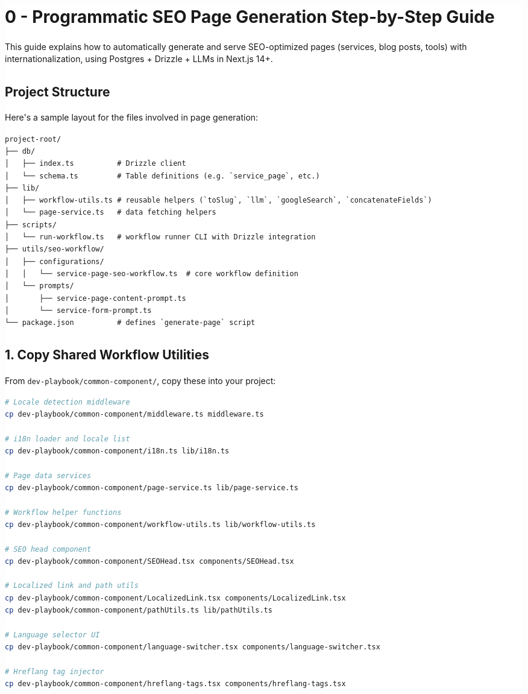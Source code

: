 # 0 - Programmatic SEO Page Generation Step-by-Step Guide

This guide explains how to automatically generate and serve SEO-optimized pages (services, blog posts, tools) with internationalization, using Postgres + Drizzle + LLMs in Next.js 14+.

## Project Structure

Here's a sample layout for the files involved in page generation:

```text
project-root/
├── db/
│   ├── index.ts          # Drizzle client
│   └── schema.ts         # Table definitions (e.g. `service_page`, etc.)
├── lib/
│   ├── workflow-utils.ts # reusable helpers (`toSlug`, `llm`, `googleSearch`, `concatenateFields`)
│   └── page-service.ts   # data fetching helpers
├── scripts/
│   └── run-workflow.ts   # workflow runner CLI with Drizzle integration
├── utils/seo-workflow/
│   ├── configurations/
│   │   └── service-page-seo-workflow.ts  # core workflow definition
│   └── prompts/
│       ├── service-page-content-prompt.ts
│       └── service-form-prompt.ts
└── package.json          # defines `generate-page` script
```

## 1. Copy Shared Workflow Utilities

From `dev-playbook/common-component/`, copy these into your project:

```bash
# Locale detection middleware
cp dev-playbook/common-component/middleware.ts middleware.ts

# i18n loader and locale list
cp dev-playbook/common-component/i18n.ts lib/i18n.ts

# Page data services
cp dev-playbook/common-component/page-service.ts lib/page-service.ts

# Workflow helper functions
cp dev-playbook/common-component/workflow-utils.ts lib/workflow-utils.ts

# SEO head component
cp dev-playbook/common-component/SEOHead.tsx components/SEOHead.tsx

# Localized link and path utils
cp dev-playbook/common-component/LocalizedLink.tsx components/LocalizedLink.tsx
cp dev-playbook/common-component/pathUtils.ts lib/pathUtils.ts

# Language selector UI
cp dev-playbook/common-component/language-switcher.tsx components/language-switcher.tsx

# Hreflang tag injector
cp dev-playbook/common-component/hreflang-tags.tsx components/hreflang-tags.tsx
```
